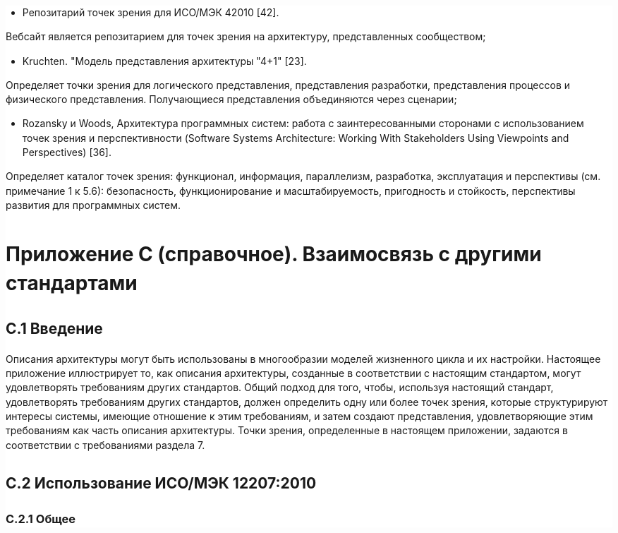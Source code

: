 - Репозитарий точек зрения для ИСО/МЭК 42010 [42].

Вебсайт является репозитарием для точек зрения на архитектуру, представленных сообществом;

- Kruchten. "Модель представления архитектуры "4+1" [23].

Определяет точки зрения для логического представления, представления разработки, представления процессов и физического представления. Получающиеся представления объединяются через сценарии;

- Rozansky и Woods, Архитектура программных систем: работа с заинтересованными сторонами с использованием точек зрения и перспективности (Software Systems Architecture: Working With Stakeholders Using Viewpoints and Perspectives) [36].

Определяет каталог точек зрения: функционал, информация, параллелизм, разработка, эксплуатация и перспективы (см. примечание 1 к 5.6): безопасность, функционирование и масштабируемость, пригодность и стойкость, перспективы развития для программных систем.








# Приложение C (справочное). Взаимосвязь с другими стандартами




## C.1 Введение

Описания архитектуры могут быть использованы в многообразии моделей жизненного цикла и их настройки. Настоящее приложение иллюстрирует то, как описания архитектуры, созданные в соответствии с настоящим стандартом, могут удовлетворять требованиям других стандартов. Общий подход для того, чтобы, используя настоящий стандарт, удовлетворять требованиям других стандартов, должен определить одну или более точек зрения, которые структурируют интересы системы, имеющие отношение к этим требованиям, и затем создают представления, удовлетворяющие этим требованиям как часть описания архитектуры. Точки зрения, определенные в настоящем приложении, задаются в соответствии с требованиями раздела 7.




## C.2 Использование ИСО/МЭК 12207:2010



### C.2.1 Общее

